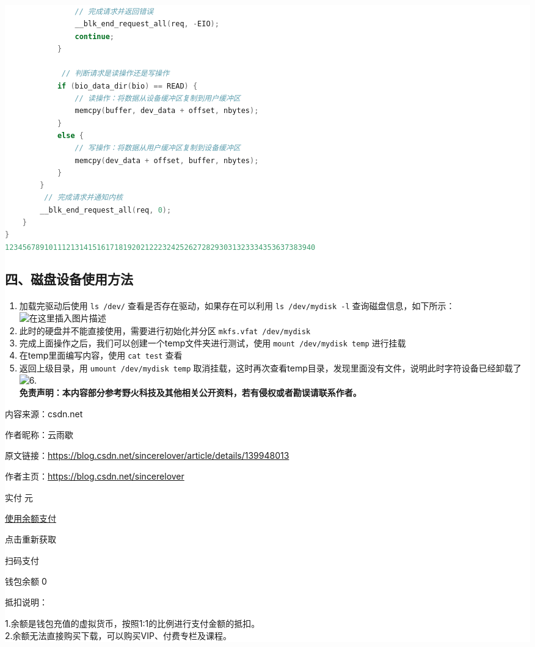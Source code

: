 ```c
                // 完成请求并返回错误
                __blk_end_request_all(req, -EIO);  
                continue;
            }
            
             // 判断请求是读操作还是写操作
            if (bio_data_dir(bio) == READ) {  
                // 读操作：将数据从设备缓冲区复制到用户缓冲区
                memcpy(buffer, dev_data + offset, nbytes);  
            } 
            else {
                // 写操作：将数据从用户缓冲区复制到设备缓冲区
                memcpy(dev_data + offset, buffer, nbytes);  
            }
        }
         // 完成请求并通知内核
        __blk_end_request_all(req, 0); 
    }
}
12345678910111213141516171819202122232425262728293031323334353637383940
```

## 四、磁盘设备使用方法

1. 加载完驱动后使用 `ls /dev/` 查看是否存在驱动，如果存在可以利用 `ls /dev/mydisk -l` 查询磁盘信息，如下所示： ![在这里插入图片描述](https://i-blog.csdnimg.cn/blog_migrate/56f0852f2c0b5a81659b0026fc5778ed.png)
2. 此时的硬盘并不能直接使用，需要进行初始化并分区 `mkfs.vfat /dev/mydisk`
3. 完成上面操作之后，我们可以创建一个temp文件夹进行测试，使用 `mount /dev/mydisk temp` 进行挂载
4. 在temp里面编写内容，使用 `cat test` 查看
5. 返回上级目录，用 `umount /dev/mydisk temp` 取消挂载，这时再次查看temp目录，发现里面没有文件，说明此时字符设备已经卸载了  
	![6.](https://i-blog.csdnimg.cn/blog_migrate/1004a6b730310618efb23fc38b838018.png)  
	**免责声明：本内容部分参考野火科技及其他相关公开资料，若有侵权或者勘误请联系作者。**

内容来源：csdn.net

作者昵称：云雨歇

原文链接：https://blog.csdn.net/sincerelover/article/details/139948013

作者主页：https://blog.csdn.net/sincerelover

实付 元

[使用余额支付](https://blog.csdn.net/sincerelover/article/details/)

点击重新获取

扫码支付

钱包余额 0

抵扣说明：

1.余额是钱包充值的虚拟货币，按照1:1的比例进行支付金额的抵扣。  
2.余额无法直接购买下载，可以购买VIP、付费专栏及课程。
